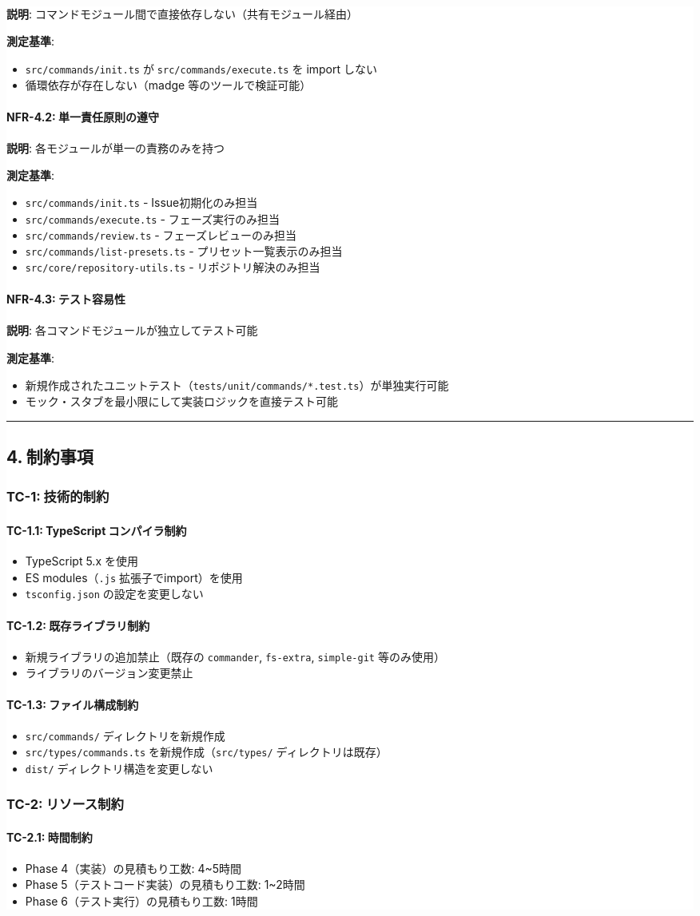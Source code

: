 **説明**: コマンドモジュール間で直接依存しない（共有モジュール経由）

**測定基準**:
- `src/commands/init.ts` が `src/commands/execute.ts` を import しない
- 循環依存が存在しない（madge 等のツールで検証可能）

#### NFR-4.2: 単一責任原則の遵守

**説明**: 各モジュールが単一の責務のみを持つ

**測定基準**:
- `src/commands/init.ts` - Issue初期化のみ担当
- `src/commands/execute.ts` - フェーズ実行のみ担当
- `src/commands/review.ts` - フェーズレビューのみ担当
- `src/commands/list-presets.ts` - プリセット一覧表示のみ担当
- `src/core/repository-utils.ts` - リポジトリ解決のみ担当

#### NFR-4.3: テスト容易性

**説明**: 各コマンドモジュールが独立してテスト可能

**測定基準**:
- 新規作成されたユニットテスト（`tests/unit/commands/*.test.ts`）が単独実行可能
- モック・スタブを最小限にして実装ロジックを直接テスト可能

---

## 4. 制約事項

### TC-1: 技術的制約

#### TC-1.1: TypeScript コンパイラ制約

- TypeScript 5.x を使用
- ES modules（`.js` 拡張子でimport）を使用
- `tsconfig.json` の設定を変更しない

#### TC-1.2: 既存ライブラリ制約

- 新規ライブラリの追加禁止（既存の `commander`, `fs-extra`, `simple-git` 等のみ使用）
- ライブラリのバージョン変更禁止

#### TC-1.3: ファイル構成制約

- `src/commands/` ディレクトリを新規作成
- `src/types/commands.ts` を新規作成（`src/types/` ディレクトリは既存）
- `dist/` ディレクトリ構造を変更しない

### TC-2: リソース制約

#### TC-2.1: 時間制約

- Phase 4（実装）の見積もり工数: 4~5時間
- Phase 5（テストコード実装）の見積もり工数: 1~2時間
- Phase 6（テスト実行）の見積もり工数: 1時間
